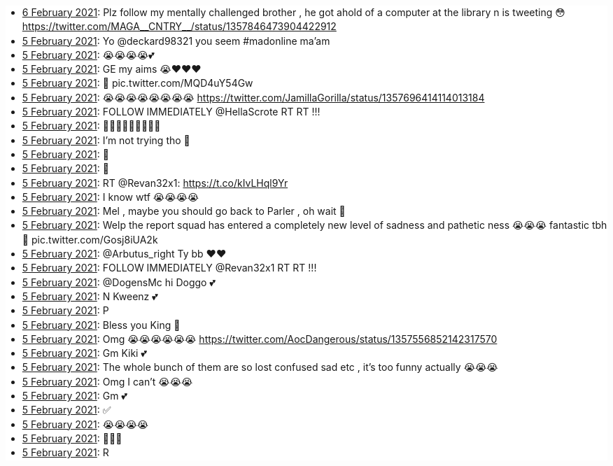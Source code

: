 * [ 6 February 2021](https://web.archive.org/web/20210206002605/https://twitter.com/g_punished/status/1357847932951814146): Plz follow my mentally challenged brother , he got ahold of a computer at the library n is tweeting 😳 https://twitter.com/MAGA__CNTRY__/status/1357846473904422912 
* [ 5 February 2021](https://web.archive.org/web/20210205235756/https://twitter.com/g_punished/status/1357840863150436353): Yo  @deckard98321  you seem  #madonline  ma’am 
* [ 5 February 2021](https://web.archive.org/web/20210205235144/https://twitter.com/g_punished/status/1357839330459402240): 😭😭😭😭💕 
* [ 5 February 2021](https://web.archive.org/web/20210205234717/https://twitter.com/g_punished/status/1357838172416335872): GE my aims 😭❤️❤️❤️ 
* [ 5 February 2021](https://web.archive.org/web/20210205234340/https://twitter.com/g_punished/status/1357837278450753538): 🤫 pic.twitter.com/MQD4uY54Gw 
* [ 5 February 2021](https://web.archive.org/web/20210205233719/https://twitter.com/g_punished/status/1357835682769756161): 😭😭😭😭😭😭😭😭 https://twitter.com/JamillaGorilla/status/1357696414114013184 
* [ 5 February 2021](https://web.archive.org/web/20210205232833/https://twitter.com/g_punished/status/1357833460002525185): FOLLOW IMMEDIATELY  @HellaScrote  RT RT !!! 
* [ 5 February 2021](https://web.archive.org/web/20210205231957/https://twitter.com/g_punished/status/1357831293501927428): 🖕🖕🖕🖕🖕🖕🖕🖕🖕 
* [ 5 February 2021](https://web.archive.org/web/20210205231919/https://twitter.com/g_punished/status/1357831136899178496): I’m not trying tho 🤫 
* [ 5 February 2021](https://web.archive.org/web/20210205225732/https://twitter.com/g_punished/status/1357825654209843202): 🖕 
* [ 5 February 2021](https://web.archive.org/web/20210205225714/https://twitter.com/g_punished/status/1357825610484248577): 🖕 
* [ 5 February 2021](https://web.archive.org/web/20210205225318/https://twitter.com/g_punished/status/1357824651179810816): RT @Revan32x1: https://t.co/kIvLHql9Yr 
* [ 5 February 2021](https://web.archive.org/web/20210205224800/https://twitter.com/g_punished/status/1357823214261592066): I know wtf 😭😭😭😭 
* [ 5 February 2021](https://web.archive.org/web/20210205224615/https://twitter.com/g_punished/status/1357822816876437506): Mel , maybe you should go back to Parler , oh wait 🤫 
* [ 5 February 2021](https://web.archive.org/web/20210205224158/https://twitter.com/g_punished/status/1357821762000535562): Welp the report squad has entered a completely  new level of sadness and pathetic ness 😭😭😭 fantastic tbh 💯 pic.twitter.com/Gosj8iUA2k 
* [ 5 February 2021](https://web.archive.org/web/20210205222852/https://twitter.com/g_punished/status/1357818502325895179): @Arbutus_right Ty bb ❤️❤️ 
* [ 5 February 2021](https://web.archive.org/web/20210205222843/https://twitter.com/g_punished/status/1357818378648498184): FOLLOW IMMEDIATELY  @Revan32x1  RT RT !!! 
* [ 5 February 2021](https://web.archive.org/web/20210205173527/https://twitter.com/g_punished/status/1357744575465615361): @DogensMc  hi Doggo 💕 
* [ 5 February 2021](https://web.archive.org/web/20210205173150/https://twitter.com/g_punished/status/1357743653666586633): N Kweenz 💕 
* [ 5 February 2021](https://web.archive.org/web/20210205170052/https://twitter.com/g_punished/status/1357735857868984320): P 
* [ 5 February 2021](https://web.archive.org/web/20210205163828/https://twitter.com/g_punished/status/1357730285958418436): Bless you King 👑 
* [ 5 February 2021](https://web.archive.org/web/20210205155703/https://twitter.com/g_punished/status/1357719586641174535): Omg 😭😭😭😭😭😭 https://twitter.com/AocDangerous/status/1357556852142317570 
* [ 5 February 2021](https://web.archive.org/web/20210205154201/https://twitter.com/g_punished/status/1357715774778007552): Gm Kiki 💕 
* [ 5 February 2021](https://web.archive.org/web/20210205153719/https://twitter.com/g_punished/status/1357714743931322379): The whole bunch of them are so lost confused sad etc , it’s too funny actually 😭😭😭 
* [ 5 February 2021](https://web.archive.org/web/20210205153353/https://twitter.com/g_punished/status/1357713947642724354): Omg I can’t 😭😭😭 
* [ 5 February 2021](https://web.archive.org/web/20210205152938/https://twitter.com/g_punished/status/1357712831098081280): Gm 💕 
* [ 5 February 2021](https://web.archive.org/web/20210205151418/https://twitter.com/g_punished/status/1357708857557082113): ✅ 
* [ 5 February 2021](https://web.archive.org/web/20210205150341/https://twitter.com/g_punished/status/1357705855693688839): 😭😭😭😭 
* [ 5 February 2021](https://web.archive.org/web/20210205144528/https://twitter.com/g_punished/status/1357701367738097674): 👀👀👀 
* [ 5 February 2021](https://web.archive.org/web/20210205143833/https://twitter.com/g_punished/status/1357700011484733442): R 